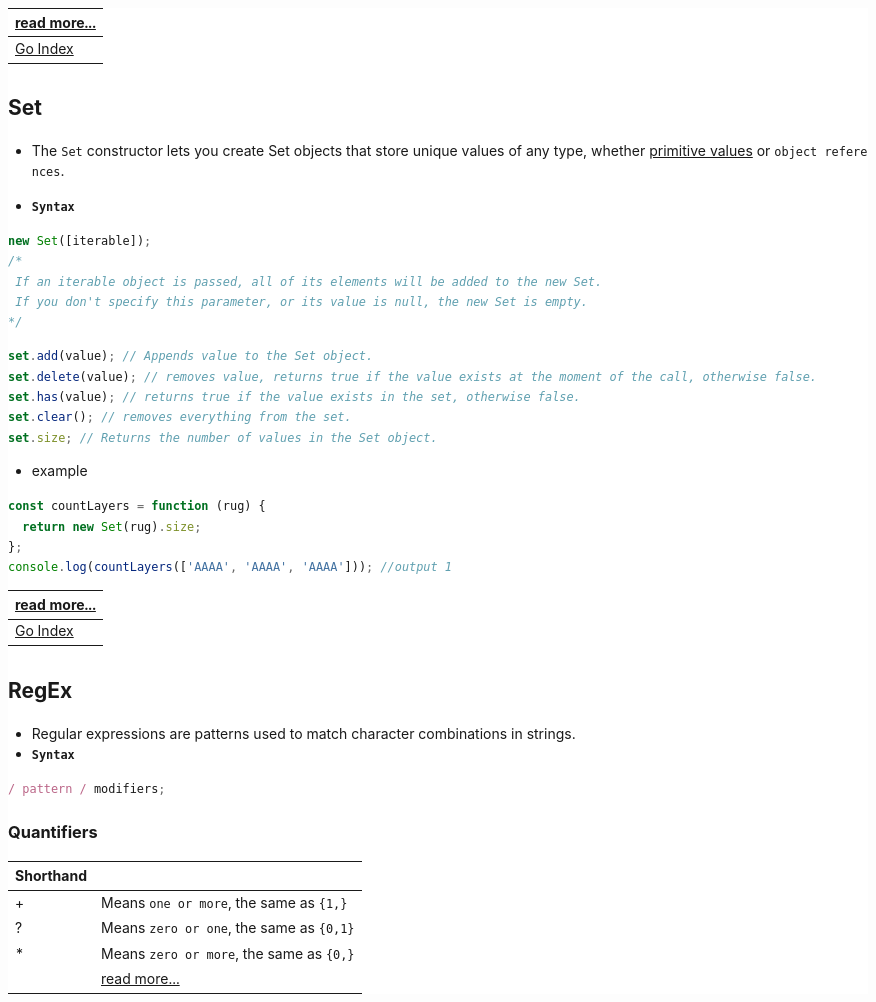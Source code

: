 | [read more...][7]             |
| ----------------------------- |
| [Go Index](#index 'Go Index') |

## Set

- The `Set` constructor lets you create Set objects that store unique values of any type, whether [primitive values][8] or `object references`.

- **`Syntax`**

```js
new Set([iterable]);
/*
 If an iterable object is passed, all of its elements will be added to the new Set.
 If you don't specify this parameter, or its value is null, the new Set is empty.
*/
```

```js
set.add(value); // Appends value to the Set object.
set.delete(value); // removes value, returns true if the value exists at the moment of the call, otherwise false.
set.has(value); // returns true if the value exists in the set, otherwise false.
set.clear(); // removes everything from the set.
set.size; // Returns the number of values in the Set object.
```

- example

```js
const countLayers = function (rug) {
  return new Set(rug).size;
};
console.log(countLayers(['AAAA', 'AAAA', 'AAAA'])); //output 1
```

| [read more...][9]             |
| ----------------------------- |
| [Go Index](#index 'Go Index') |

## RegEx

- Regular expressions are patterns used to match character combinations in strings.
- **`Syntax`**

```js
/ pattern / modifiers;
```

### Quantifiers

| Shorthand |                                          |
| --------- | ---------------------------------------- |
| +         | Means `one or more`, the same as `{1,}`  |
| ?         | Means `zero or one`, the same as `{0,1}` |
| \*        | Means `zero or more`, the same as `{0,}` |
|           | [read more...][10]                       |


[1]: https://developer.mozilla.org/en-US/docs/Web/JavaScript/Reference/Global_Objects/Array/reduce "'ctrl + mouse click to open the link in a new Tab'"
[2]: https://developer.mozilla.org/en-US/docs/Web/JavaScript/Reference/Global_Objects/Array/flat "'ctrl + mouse click to open the link in a new Tab'"
[3]: https://developer.mozilla.org/en-US/docs/Web/JavaScript/Reference/Global_Objects/Array/filter "'ctrl + mouse click to open the link in a new Tab'"
[4]: https://developer.mozilla.org/en-US/docs/Web/JavaScript/Reference/Global_Objects/Array/sort "'ctrl + mouse click to open the link in a new Tab'"
[5]: https://developer.mozilla.org/en-US/docs/Web/JavaScript/Reference/Global_Objects/Array/includes "'ctrl + mouse click to open the link in a new Tab'"
[6]: https://developer.mozilla.org/en-US/docs/Web/JavaScript/Reference/Global_Objects/Array/every "'ctrl + mouse click to open the link in a new Tab'"
[7]: https://developer.mozilla.org/en-US/docs/Web/JavaScript/Reference/Global_Objects/JSON/stringify "'ctrl + mouse click to open the link in a new Tab'"
[8]: https://developer.mozilla.org/en-US/docs/Glossary/Primitive "'ctrl + mouse click to open the link in a new Tab'"
[9]: https://developer.mozilla.org/en-US/docs/Web/JavaScript/Reference/Global_Objects/Set "'ctrl + mouse click to open the link in a new Tab'"
[10]: https://developer.mozilla.org/en-US/docs/Web/JavaScript/Guide/Regular_Expressions/Quantifiers "'ctrl + mouse click to open the link in a new Tab'"
[11]: https://developer.mozilla.org/en-US/docs/Web/JavaScript/Guide/Regular_Expressions/Quantifiers "'ctrl + mouse click to open the link in a new Tab'"
[12]: https://developer.mozilla.org/en-US/docs/Web/API/Fetch_API/Using_Fetch "'ctrl + mouse click to open the link in a new Tab'"
[13]: https://developer.mozilla.org/en-US/docs/Web/JavaScript/Reference/Global_Objects/parseInt "'ctrl + mouse click to open the link in a new Tab'"
